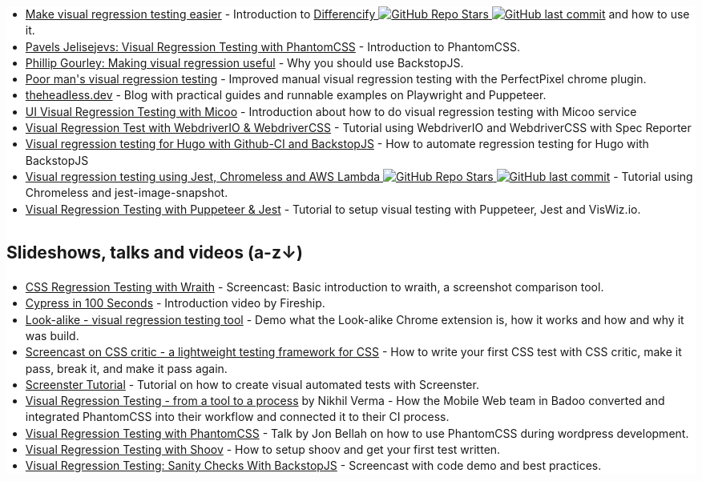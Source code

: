 - [Make visual regression testing easier](https://medium.com/@nima.soroush.h/make-visual-regression-testing-easier-4a3dc7073737) - Introduction to [Differencify ![GitHub Repo Stars](https://img.shields.io/github/stars/NimaSoroush/differencify) ![GitHub last commit](https://img.shields.io/github/last-commit/NimaSoroush/differencify)](https://github.com/NimaSoroush/differencify) and how to use it.
- [Pavels Jelisejevs: Visual Regression Testing with PhantomCSS](https://www.sitepoint.com/visual-regression-testing-with-phantomcss) - Introduction to PhantomCSS.
- [Phillip Gourley: Making visual regression useful](https://medium.com/@philgourley/making-visual-regression-useful-acfae27e5031) - Why you should use BackstopJS.
- [Poor man's visual regression testing](https://idkshite.com/posts/compare-visual-changes) - Improved manual visual regression testing with the PerfectPixel chrome plugin.
- [theheadless.dev](https://theheadless.dev) - Blog with practical guides and runnable examples on Playwright and Puppeteer.
- [UI Visual Regression Testing with Micoo](https://mikuu.medium.com/ui-visual-regression-testing-with-micoo-12c7a4a036b9) - Introduction about how to do visual regression testing with Micoo service
- [Visual Regression Test with WebdriverIO & WebdriverCSS](https://medium.com/@dalenguyen/visual-regression-test-with-webdriverio-webdrivercss-d7675a1812b2) - Tutorial using WebdriverIO and WebdriverCSS with Spec Reporter
- [Visual regression testing for Hugo with Github-CI and BackstopJS](https://jameskiefer.com/posts/visual-regression-testing-for-hugo-with-github-ci-and-backstopjs/) - How to automate regression testing for Hugo with BackstopJS
- [Visual regression testing using Jest, Chromeless and AWS Lambda ![GitHub Repo Stars](https://img.shields.io/github/stars/novemberfiveco/visual-regression-testing-jest-chromeless) ![GitHub last commit](https://img.shields.io/github/last-commit/novemberfiveco/visual-regression-testing-jest-chromeless)](https://github.com/novemberfiveco/visual-regression-testing-jest-chromeless) - Tutorial using Chromeless and jest-image-snapshot.
- [Visual Regression Testing with Puppeteer & Jest](https://www.viswiz.io/help/tutorials/puppeteer) - Tutorial to setup visual testing with Puppeteer, Jest and VisWiz.io.

## Slideshows, talks and videos  (a-z↓)

- [CSS Regression Testing with Wraith](https://youtu.be/gE_19L0l2q0) - Screencast: Basic introduction to wraith, a screenshot comparison tool.
- [Cypress in 100 Seconds](https://www.youtube.com/watch?v=BQqzfHQkREo&ab_channel=Fireship) - Introduction video by Fireship.
- [Look-alike - visual regression testing tool](https://youtu.be/vTyoQuC0To8) - Demo what the Look-alike Chrome extension is, how it works and how and why it was build.
- [Screencast on CSS critic - a lightweight testing framework for CSS](https://youtu.be/AqQ2bNPtF60) - How to write your first CSS test with CSS critic, make it pass, break it, and make it pass again.
- [Screenster Tutorial](https://youtu.be/Zy8y_dGzZXI) - Tutorial on how to create visual automated tests with Screenster.
- [Visual Regression Testing - from a tool to a process](https://speakerdeck.com/nikhilverma/visual-regression-testing-from-a-tool-to-a-process) by Nikhil Verma - How the Mobile Web team in Badoo converted and integrated PhantomCSS into their workflow and connected it to their CI process.
- [Visual Regression Testing with PhantomCSS](https://youtu.be/Vp8vnXMjIfw) - Talk by Jon Bellah on how to use PhantomCSS during wordpress development.
- [Visual Regression Testing with Shoov](https://youtu.be/CBBiJ6YlXLc) - How to setup shoov and get your first test written.
- [Visual Regression Testing: Sanity Checks With BackstopJS](https://youtu.be/l8lGj8Zh0k4) - Screencast with code demo and best practices.
